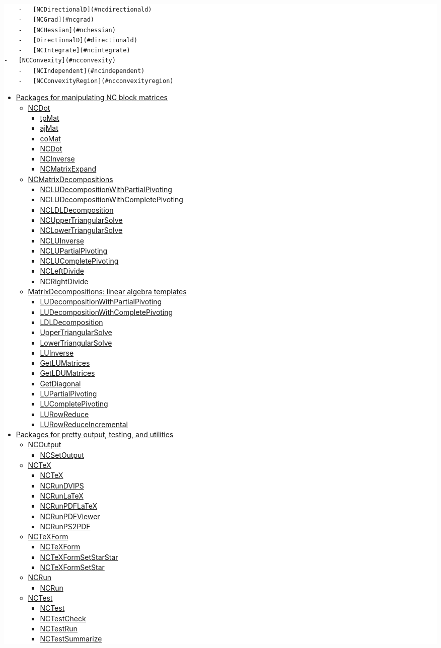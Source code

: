         -   [NCDirectionalD](#ncdirectionald)
        -   [NCGrad](#ncgrad)
        -   [NCHessian](#nchessian)
        -   [DirectionalD](#directionald)
        -   [NCIntegrate](#ncintegrate)
    -   [NCConvexity](#ncconvexity)
        -   [NCIndependent](#ncindependent)
        -   [NCConvexityRegion](#ncconvexityregion)
-   [Packages for manipulating NC block matrices](#packages-for-manipulating-nc-block-matrices)
    -   [NCDot](#ncdot)
        -   [tpMat](#tpmat)
        -   [ajMat](#ajmat)
        -   [coMat](#comat)
        -   [NCDot](#ncdot-1)
        -   [NCInverse](#ncinverse)
        -   [NCMatrixExpand](#ncmatrixexpand)
    -   [NCMatrixDecompositions](#ncmatrixdecompositions)
        -   [NCLUDecompositionWithPartialPivoting](#ncludecompositionwithpartialpivoting)
        -   [NCLUDecompositionWithCompletePivoting](#ncludecompositionwithcompletepivoting)
        -   [NCLDLDecomposition](#ncldldecomposition)
        -   [NCUpperTriangularSolve](#ncuppertriangularsolve)
        -   [NCLowerTriangularSolve](#nclowertriangularsolve)
        -   [NCLUInverse](#ncluinverse)
        -   [NCLUPartialPivoting](#nclupartialpivoting)
        -   [NCLUCompletePivoting](#nclucompletepivoting)
        -   [NCLeftDivide](#ncleftdivide)
        -   [NCRightDivide](#ncrightdivide)
    -   [MatrixDecompositions: linear algebra templates](#matrixdecompositions-linear-algebra-templates)
        -   [LUDecompositionWithPartialPivoting](#ludecompositionwithpartialpivoting)
        -   [LUDecompositionWithCompletePivoting](#ludecompositionwithcompletepivoting)
        -   [LDLDecomposition](#ldldecomposition)
        -   [UpperTriangularSolve](#uppertriangularsolve)
        -   [LowerTriangularSolve](#lowertriangularsolve)
        -   [LUInverse](#luinverse)
        -   [GetLUMatrices](#getlumatrices)
        -   [GetLDUMatrices](#getldumatrices)
        -   [GetDiagonal](#getdiagonal)
        -   [LUPartialPivoting](#lupartialpivoting)
        -   [LUCompletePivoting](#lucompletepivoting)
        -   [LURowReduce](#lurowreduce)
        -   [LURowReduceIncremental](#lurowreduceincremental)
-   [Packages for pretty output, testing, and utilities](#packages-for-pretty-output-testing-and-utilities)
    -   [NCOutput](#ncoutput)
        -   [NCSetOutput](#ncsetoutput)
    -   [NCTeX](#nctex)
        -   [NCTeX](#nctex-1)
        -   [NCRunDVIPS](#ncrundvips)
        -   [NCRunLaTeX](#ncrunlatex)
        -   [NCRunPDFLaTeX](#ncrunpdflatex)
        -   [NCRunPDFViewer](#ncrunpdfviewer)
        -   [NCRunPS2PDF](#ncrunps2pdf)
    -   [NCTeXForm](#nctexform)
        -   [NCTeXForm](#nctexform-1)
        -   [NCTeXFormSetStarStar](#nctexformsetstarstar)
        -   [NCTeXFormSetStar](#nctexformsetstar)
    -   [NCRun](#ncrun)
        -   [NCRun](#ncrun-1)
    -   [NCTest](#nctest)
        -   [NCTest](#nctest-1)
        -   [NCTestCheck](#nctestcheck)
        -   [NCTestRun](#nctestrun)
        -   [NCTestSummarize](#nctestsummarize)
